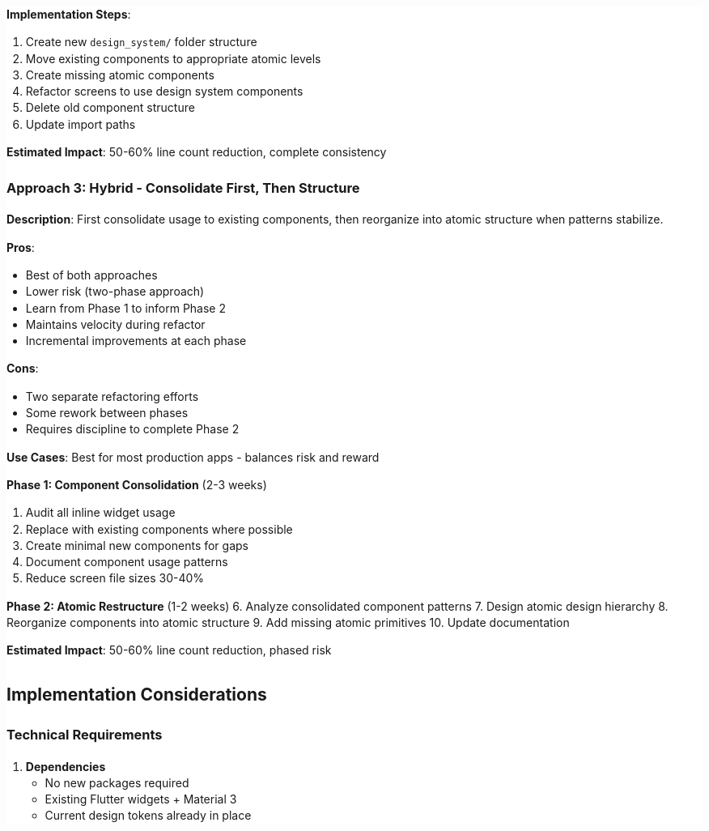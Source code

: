 **Implementation Steps**:
1. Create new `design_system/` folder structure
2. Move existing components to appropriate atomic levels
3. Create missing atomic components
4. Refactor screens to use design system components
5. Delete old component structure
6. Update import paths

**Estimated Impact**: 50-60% line count reduction, complete consistency

### Approach 3: Hybrid - Consolidate First, Then Structure

**Description**: First consolidate usage to existing components, then reorganize into atomic structure when patterns stabilize.

**Pros**:
- Best of both approaches
- Lower risk (two-phase approach)
- Learn from Phase 1 to inform Phase 2
- Maintains velocity during refactor
- Incremental improvements at each phase

**Cons**:
- Two separate refactoring efforts
- Some rework between phases
- Requires discipline to complete Phase 2

**Use Cases**: Best for most production apps - balances risk and reward

**Phase 1: Component Consolidation** (2-3 weeks)
1. Audit all inline widget usage
2. Replace with existing components where possible
3. Create minimal new components for gaps
4. Document component usage patterns
5. Reduce screen file sizes 30-40%

**Phase 2: Atomic Restructure** (1-2 weeks)
6. Analyze consolidated component patterns
7. Design atomic design hierarchy
8. Reorganize components into atomic structure
9. Add missing atomic primitives
10. Update documentation

**Estimated Impact**: 50-60% line count reduction, phased risk

## Implementation Considerations

### Technical Requirements

1. **Dependencies**
   - No new packages required
   - Existing Flutter widgets + Material 3
   - Current design tokens already in place

